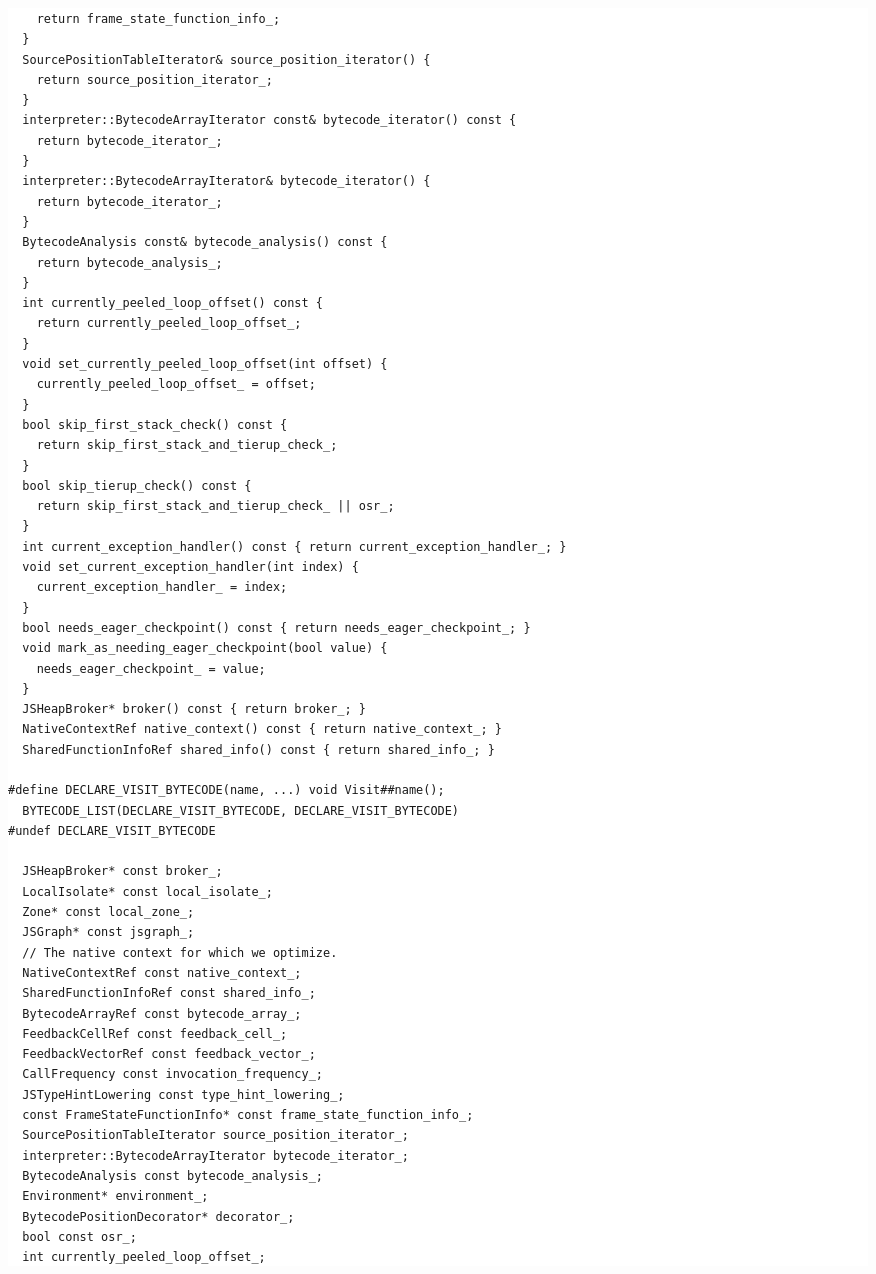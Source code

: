 ```
    return frame_state_function_info_;
  }
  SourcePositionTableIterator& source_position_iterator() {
    return source_position_iterator_;
  }
  interpreter::BytecodeArrayIterator const& bytecode_iterator() const {
    return bytecode_iterator_;
  }
  interpreter::BytecodeArrayIterator& bytecode_iterator() {
    return bytecode_iterator_;
  }
  BytecodeAnalysis const& bytecode_analysis() const {
    return bytecode_analysis_;
  }
  int currently_peeled_loop_offset() const {
    return currently_peeled_loop_offset_;
  }
  void set_currently_peeled_loop_offset(int offset) {
    currently_peeled_loop_offset_ = offset;
  }
  bool skip_first_stack_check() const {
    return skip_first_stack_and_tierup_check_;
  }
  bool skip_tierup_check() const {
    return skip_first_stack_and_tierup_check_ || osr_;
  }
  int current_exception_handler() const { return current_exception_handler_; }
  void set_current_exception_handler(int index) {
    current_exception_handler_ = index;
  }
  bool needs_eager_checkpoint() const { return needs_eager_checkpoint_; }
  void mark_as_needing_eager_checkpoint(bool value) {
    needs_eager_checkpoint_ = value;
  }
  JSHeapBroker* broker() const { return broker_; }
  NativeContextRef native_context() const { return native_context_; }
  SharedFunctionInfoRef shared_info() const { return shared_info_; }

#define DECLARE_VISIT_BYTECODE(name, ...) void Visit##name();
  BYTECODE_LIST(DECLARE_VISIT_BYTECODE, DECLARE_VISIT_BYTECODE)
#undef DECLARE_VISIT_BYTECODE

  JSHeapBroker* const broker_;
  LocalIsolate* const local_isolate_;
  Zone* const local_zone_;
  JSGraph* const jsgraph_;
  // The native context for which we optimize.
  NativeContextRef const native_context_;
  SharedFunctionInfoRef const shared_info_;
  BytecodeArrayRef const bytecode_array_;
  FeedbackCellRef const feedback_cell_;
  FeedbackVectorRef const feedback_vector_;
  CallFrequency const invocation_frequency_;
  JSTypeHintLowering const type_hint_lowering_;
  const FrameStateFunctionInfo* const frame_state_function_info_;
  SourcePositionTableIterator source_position_iterator_;
  interpreter::BytecodeArrayIterator bytecode_iterator_;
  BytecodeAnalysis const bytecode_analysis_;
  Environment* environment_;
  BytecodePositionDecorator* decorator_;
  bool const osr_;
  int currently_peeled_loop_offset_;

```